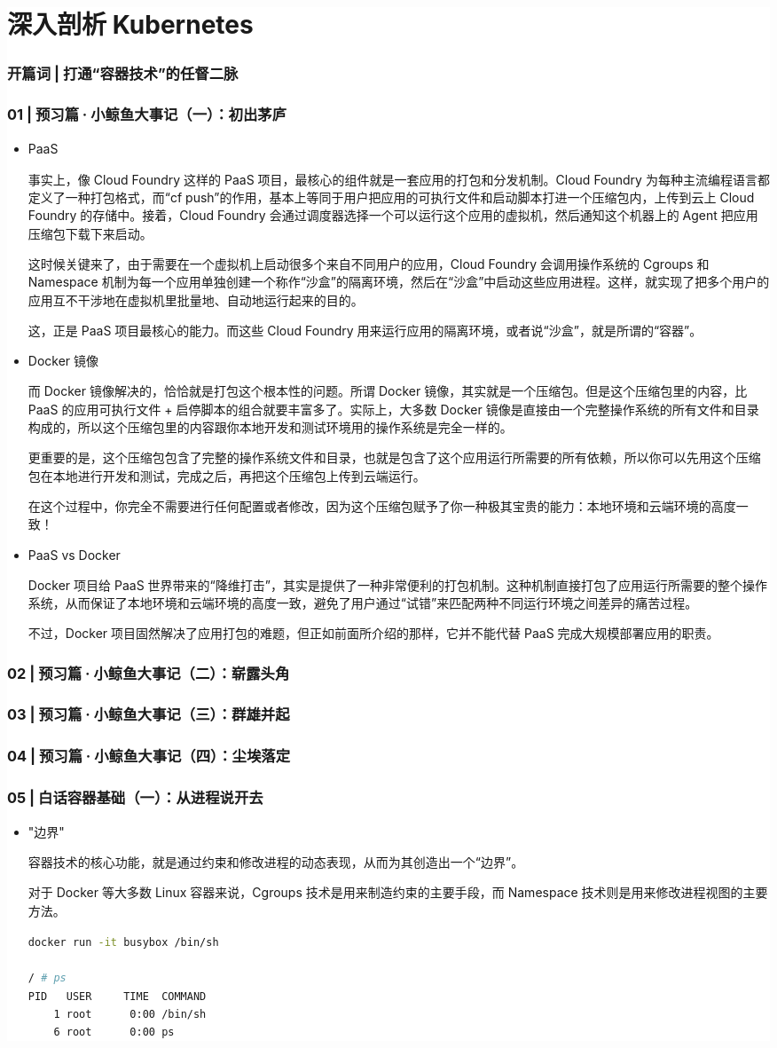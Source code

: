 # 深入剖析 Kubernetes

### 开篇词 | 打通“容器技术”的任督二脉

### 01 | 预习篇 · 小鲸鱼大事记（一）：初出茅庐

* PaaS

  事实上，像 Cloud Foundry 这样的 PaaS 项目，最核心的组件就是一套应用的打包和分发机制。Cloud Foundry 为每种主流编程语言都定义了一种打包格式，而“cf push”的作用，基本上等同于用户把应用的可执行文件和启动脚本打进一个压缩包内，上传到云上 Cloud Foundry 的存储中。接着，Cloud Foundry 会通过调度器选择一个可以运行这个应用的虚拟机，然后通知这个机器上的 Agent 把应用压缩包下载下来启动。

  这时候关键来了，由于需要在一个虚拟机上启动很多个来自不同用户的应用，Cloud Foundry 会调用操作系统的 Cgroups 和 Namespace 机制为每一个应用单独创建一个称作“沙盒”的隔离环境，然后在“沙盒”中启动这些应用进程。这样，就实现了把多个用户的应用互不干涉地在虚拟机里批量地、自动地运行起来的目的。

  这，正是 PaaS 项目最核心的能力。而这些 Cloud Foundry 用来运行应用的隔离环境，或者说“沙盒”，就是所谓的“容器”。

* Docker 镜像

  而 Docker 镜像解决的，恰恰就是打包这个根本性的问题。所谓 Docker 镜像，其实就是一个压缩包。但是这个压缩包里的内容，比 PaaS 的应用可执行文件 + 启停脚本的组合就要丰富多了。实际上，大多数 Docker 镜像是直接由一个完整操作系统的所有文件和目录构成的，所以这个压缩包里的内容跟你本地开发和测试环境用的操作系统是完全一样的。

  更重要的是，这个压缩包包含了完整的操作系统文件和目录，也就是包含了这个应用运行所需要的所有依赖，所以你可以先用这个压缩包在本地进行开发和测试，完成之后，再把这个压缩包上传到云端运行。

  在这个过程中，你完全不需要进行任何配置或者修改，因为这个压缩包赋予了你一种极其宝贵的能力：本地环境和云端环境的高度一致！

* PaaS vs Docker

  Docker 项目给 PaaS 世界带来的“降维打击”，其实是提供了一种非常便利的打包机制。这种机制直接打包了应用运行所需要的整个操作系统，从而保证了本地环境和云端环境的高度一致，避免了用户通过“试错”来匹配两种不同运行环境之间差异的痛苦过程。

  不过，Docker 项目固然解决了应用打包的难题，但正如前面所介绍的那样，它并不能代替 PaaS 完成大规模部署应用的职责。

### 02 | 预习篇 · 小鲸鱼大事记（二）：崭露头角

### 03 | 预习篇 · 小鲸鱼大事记（三）：群雄并起

### 04 | 预习篇 · 小鲸鱼大事记（四）：尘埃落定

### 05 | 白话容器基础（一）：从进程说开去

* "边界"

  容器技术的核心功能，就是通过约束和修改进程的动态表现，从而为其创造出一个“边界”。

  对于 Docker 等大多数 Linux 容器来说，Cgroups 技术是用来制造约束的主要手段，而 Namespace 技术则是用来修改进程视图的主要方法。

  ```sh
  docker run -it busybox /bin/sh
  
  / # ps
  PID   USER     TIME  COMMAND
      1 root      0:00 /bin/sh
      6 root      0:00 ps
  ```
